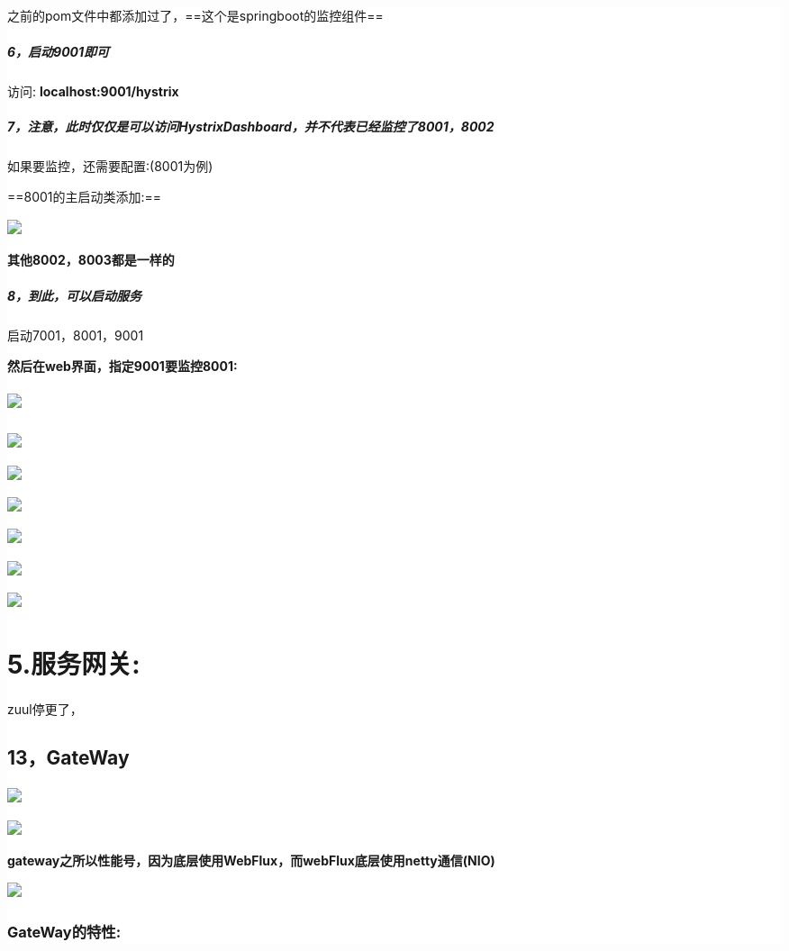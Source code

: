 之前的pom文件中都添加过了，==这个是springboot的监控组件==

##### 6，启动9001即可

 访问: **localhost:9001/hystrix**

##### 7，注意，此时仅仅是可以访问HystrixDashboard，并不代表已经监控了8001，8002

 如果要监控，还需要配置:(8001为例)

==8001的主启动类添加:==

![](https://gitee.com/wowosong/pic-md/raw/master/20211125224621.png)

**其他8002，8003都是一样的**

##### 8，到此，可以启动服务

启动7001，8001，9001

**然后在web界面，指定9001要监控8001:**

##### ![](https://gitee.com/wowosong/pic-md/raw/master/20211125224635.png)

![](https://gitee.com/wowosong/pic-md/raw/master/20211125224643.png)

![](https://gitee.com/wowosong/pic-md/raw/master/20211125224658.png)

![](https://gitee.com/wowosong/pic-md/raw/master/20211125224703.png)

![](.\图片\Hystrix的60.png)

![](https://gitee.com/wowosong/pic-md/raw/master/20211125224709.png)

![](https://gitee.com/wowosong/pic-md/raw/master/20211125224714.png)

# 5.服务网关:

zuul停更了，

## 13，GateWay

![](https://gitee.com/wowosong/pic-md/raw/master/20211125224720.png)

![](https://gitee.com/wowosong/pic-md/raw/master/20211125224725.png)

**gateway之所以性能号，因为底层使用WebFlux，而webFlux底层使用netty通信(NIO)**

![](https://gitee.com/wowosong/pic-md/raw/master/20211125224734.png)

### GateWay的特性:
